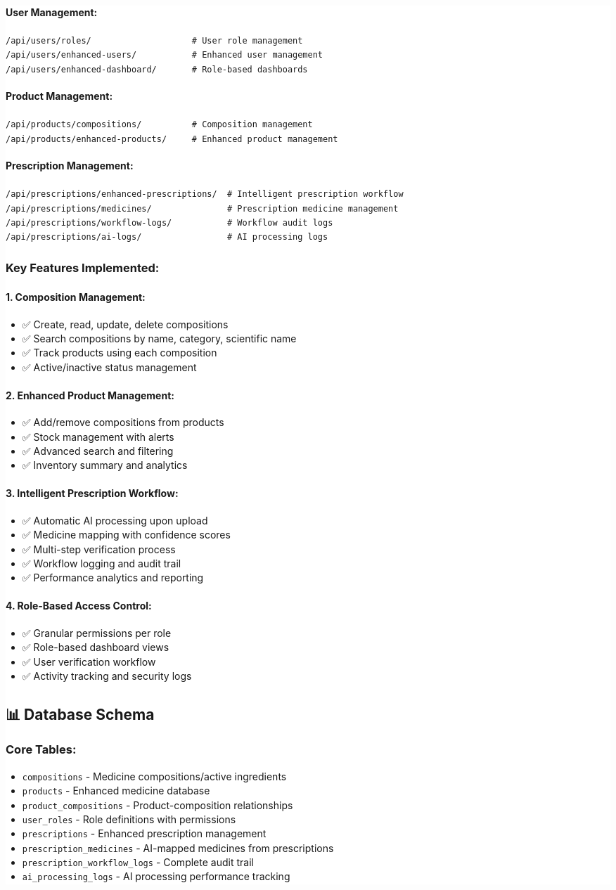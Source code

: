 #### **User Management:**
```
/api/users/roles/                    # User role management
/api/users/enhanced-users/           # Enhanced user management
/api/users/enhanced-dashboard/       # Role-based dashboards
```

#### **Product Management:**
```
/api/products/compositions/          # Composition management
/api/products/enhanced-products/     # Enhanced product management
```

#### **Prescription Management:**
```
/api/prescriptions/enhanced-prescriptions/  # Intelligent prescription workflow
/api/prescriptions/medicines/               # Prescription medicine management
/api/prescriptions/workflow-logs/           # Workflow audit logs
/api/prescriptions/ai-logs/                 # AI processing logs
```

### **Key Features Implemented:**

#### **1. Composition Management:**
- ✅ Create, read, update, delete compositions
- ✅ Search compositions by name, category, scientific name
- ✅ Track products using each composition
- ✅ Active/inactive status management

#### **2. Enhanced Product Management:**
- ✅ Add/remove compositions from products
- ✅ Stock management with alerts
- ✅ Advanced search and filtering
- ✅ Inventory summary and analytics

#### **3. Intelligent Prescription Workflow:**
- ✅ Automatic AI processing upon upload
- ✅ Medicine mapping with confidence scores
- ✅ Multi-step verification process
- ✅ Workflow logging and audit trail
- ✅ Performance analytics and reporting

#### **4. Role-Based Access Control:**
- ✅ Granular permissions per role
- ✅ Role-based dashboard views
- ✅ User verification workflow
- ✅ Activity tracking and security logs

## 📊 Database Schema

### **Core Tables:**
- `compositions` - Medicine compositions/active ingredients
- `products` - Enhanced medicine database
- `product_compositions` - Product-composition relationships
- `user_roles` - Role definitions with permissions
- `prescriptions` - Enhanced prescription management
- `prescription_medicines` - AI-mapped medicines from prescriptions
- `prescription_workflow_logs` - Complete audit trail
- `ai_processing_logs` - AI processing performance tracking
